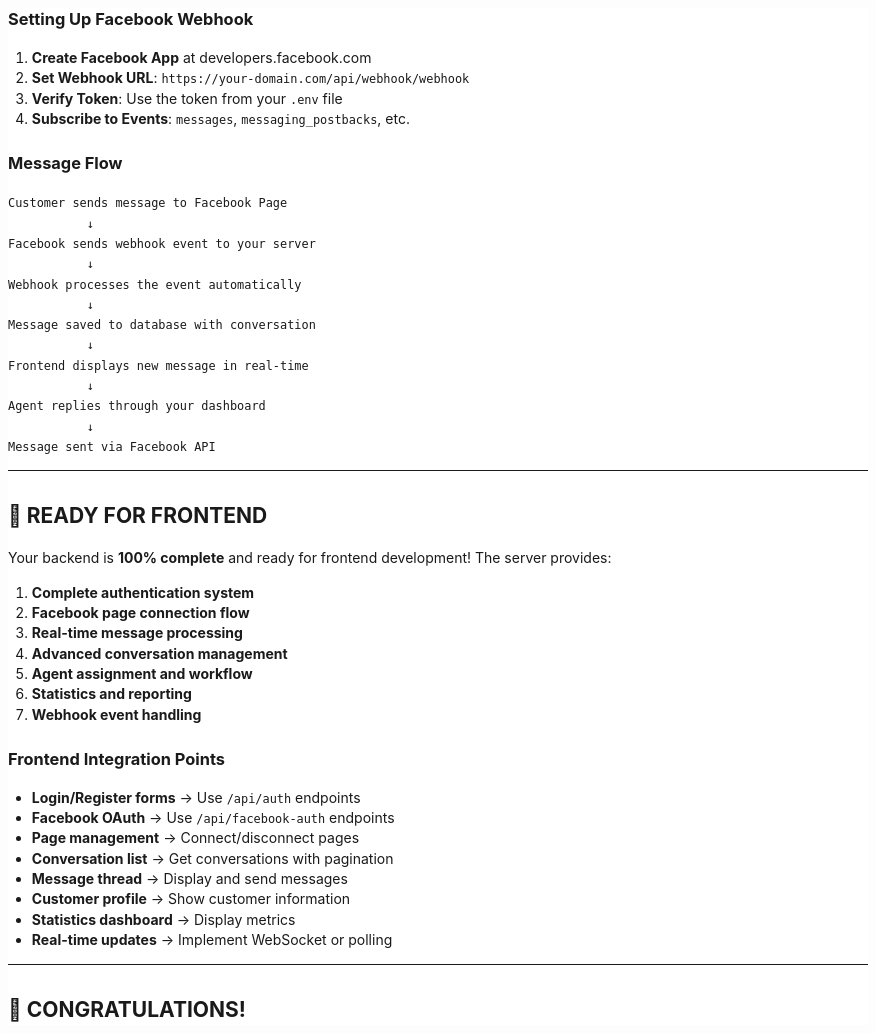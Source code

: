 ### **Setting Up Facebook Webhook**

1. **Create Facebook App** at developers.facebook.com
2. **Set Webhook URL**: `https://your-domain.com/api/webhook/webhook`
3. **Verify Token**: Use the token from your `.env` file
4. **Subscribe to Events**: `messages`, `messaging_postbacks`, etc.

### **Message Flow**

```
Customer sends message to Facebook Page
           ↓
Facebook sends webhook event to your server
           ↓
Webhook processes the event automatically
           ↓
Message saved to database with conversation
           ↓
Frontend displays new message in real-time
           ↓
Agent replies through your dashboard
           ↓
Message sent via Facebook API
```

---

## 🚀 **READY FOR FRONTEND**

Your backend is **100% complete** and ready for frontend development! The server provides:

1. **Complete authentication system**
2. **Facebook page connection flow**
3. **Real-time message processing**
4. **Advanced conversation management**
5. **Agent assignment and workflow**
6. **Statistics and reporting**
7. **Webhook event handling**

### **Frontend Integration Points**

- **Login/Register forms** → Use `/api/auth` endpoints
- **Facebook OAuth** → Use `/api/facebook-auth` endpoints  
- **Page management** → Connect/disconnect pages
- **Conversation list** → Get conversations with pagination
- **Message thread** → Display and send messages
- **Customer profile** → Show customer information
- **Statistics dashboard** → Display metrics
- **Real-time updates** → Implement WebSocket or polling

---

## 🎉 **CONGRATULATIONS!**
